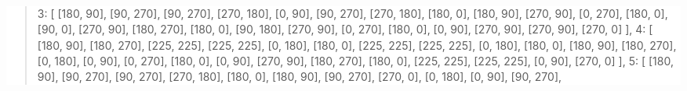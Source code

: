 > 	3: [
> 		[180, 90],
> 		[90, 270],
> 		[90, 270],
> 		[270, 180],
> 		[0, 90],
> 		[90, 270],
> 		[270, 180],
> 		[180, 0],
> 		[180, 90],
> 		[270, 90],
> 		[0, 270],
> 		[180, 0],
> 		[90, 0],
> 		[270, 90],
> 		[180, 270],
> 		[180, 0],
> 		[90, 180],
> 		[270, 90],
> 		[0, 270],
> 		[180, 0],
> 		[0, 90],
> 		[270, 90],
> 		[270, 90],
> 		[270, 0]
> 	],
> 	4: [
> 		[180, 90],
> 		[180, 270],
> 		[225, 225],
> 		[225, 225],
> 		[0, 180],
> 		[180, 0],
> 		[225, 225],
> 		[225, 225],
> 		[0, 180],
> 		[180, 0],
> 		[180, 90],
> 		[180, 270],
> 		[0, 180],
> 		[0, 90],
> 		[0, 270],
> 		[180, 0],
> 		[0, 90],
> 		[270, 90],
> 		[180, 270],
> 		[180, 0],
> 		[225, 225],
> 		[225, 225],
> 		[0, 90],
> 		[270, 0]
> 	],
> 	5: [
> 		[180, 90],
> 		[90, 270],
> 		[90, 270],
> 		[270, 180],
> 		[180, 0],
> 		[180, 90],
> 		[90, 270],
> 		[270, 0],
> 		[0, 180],
> 		[0, 90],
> 		[90, 270],